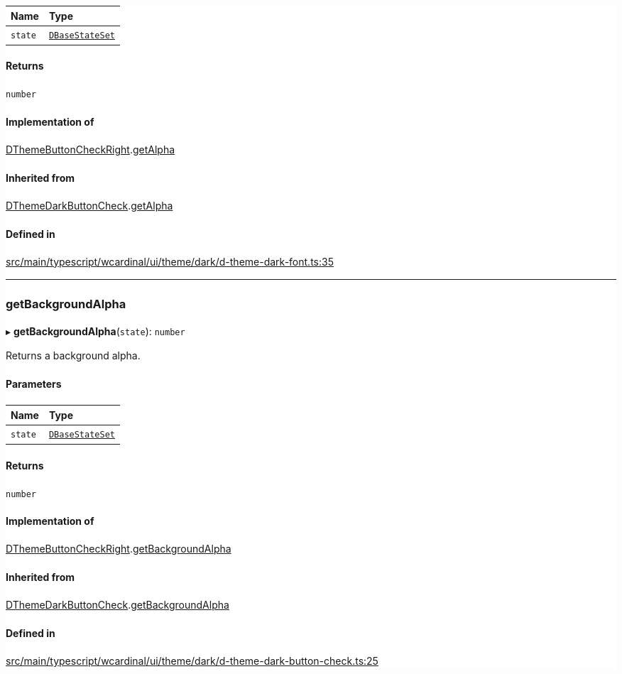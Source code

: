 | Name | Type |
| :------ | :------ |
| `state` | [`DBaseStateSet`](../interfaces/DBaseStateSet.md) |

#### Returns

`number`

#### Implementation of

[DThemeButtonCheckRight](../interfaces/DThemeButtonCheckRight.md).[getAlpha](../interfaces/DThemeButtonCheckRight.md#getalpha)

#### Inherited from

[DThemeDarkButtonCheck](DThemeDarkButtonCheck.md).[getAlpha](DThemeDarkButtonCheck.md#getalpha)

#### Defined in

[src/main/typescript/wcardinal/ui/theme/dark/d-theme-dark-font.ts:35](https://github.com/winter-cardinal/winter-cardinal-ui/blob/v0.194.0/src/main/typescript/wcardinal/ui/theme/dark/d-theme-dark-font.ts#L35)

___

### getBackgroundAlpha

▸ **getBackgroundAlpha**(`state`): `number`

Returns a background alpha.

#### Parameters

| Name | Type |
| :------ | :------ |
| `state` | [`DBaseStateSet`](../interfaces/DBaseStateSet.md) |

#### Returns

`number`

#### Implementation of

[DThemeButtonCheckRight](../interfaces/DThemeButtonCheckRight.md).[getBackgroundAlpha](../interfaces/DThemeButtonCheckRight.md#getbackgroundalpha)

#### Inherited from

[DThemeDarkButtonCheck](DThemeDarkButtonCheck.md).[getBackgroundAlpha](DThemeDarkButtonCheck.md#getbackgroundalpha)

#### Defined in

[src/main/typescript/wcardinal/ui/theme/dark/d-theme-dark-button-check.ts:25](https://github.com/winter-cardinal/winter-cardinal-ui/blob/v0.194.0/src/main/typescript/wcardinal/ui/theme/dark/d-theme-dark-button-check.ts#L25)
